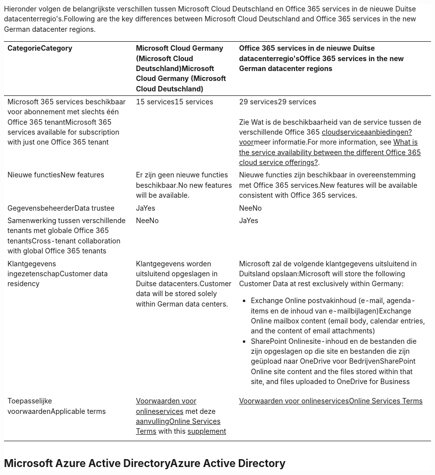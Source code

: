 <span data-ttu-id="c81e6-107">Hieronder volgen de belangrijkste verschillen tussen Microsoft Cloud Deutschland en Office 365 services in de nieuwe Duitse datacenterregio's.</span><span class="sxs-lookup"><span data-stu-id="c81e6-107">Following are the key differences between Microsoft Cloud Deutschland and Office 365 services in the new German datacenter regions.</span></span>

| <span data-ttu-id="c81e6-108">Categorie</span><span class="sxs-lookup"><span data-stu-id="c81e6-108">Category</span></span> | <span data-ttu-id="c81e6-109">Microsoft Cloud Germany (Microsoft Cloud Deutschland)</span><span class="sxs-lookup"><span data-stu-id="c81e6-109">Microsoft Cloud Germany (Microsoft Cloud Deutschland)</span></span> | <span data-ttu-id="c81e6-110">Office 365 services in de nieuwe Duitse datacenterregio's</span><span class="sxs-lookup"><span data-stu-id="c81e6-110">Office 365 services in the new German datacenter regions</span></span> |
|:-------|:-----|:-------|
| <span data-ttu-id="c81e6-111">Microsoft 365 services beschikbaar voor abonnement met slechts één Office 365 tenant</span><span class="sxs-lookup"><span data-stu-id="c81e6-111">Microsoft 365 services available for subscription with just one Office 365 tenant</span></span> | <span data-ttu-id="c81e6-112">15 services</span><span class="sxs-lookup"><span data-stu-id="c81e6-112">15 services</span></span> | <span data-ttu-id="c81e6-113">29 services</span><span class="sxs-lookup"><span data-stu-id="c81e6-113">29 services</span></span> <br><br> <span data-ttu-id="c81e6-114">Zie Wat is de beschikbaarheid van de service tussen de verschillende Office 365 [cloudserviceaanbiedingen? voor](ms-cloud-germany-transition.md#serv-avail)meer informatie.</span><span class="sxs-lookup"><span data-stu-id="c81e6-114">For more information, see [What is the service availability between the different Office 365 cloud service offerings?](ms-cloud-germany-transition.md#serv-avail).</span></span> |
| <span data-ttu-id="c81e6-115">Nieuwe functies</span><span class="sxs-lookup"><span data-stu-id="c81e6-115">New features</span></span> | <span data-ttu-id="c81e6-116">Er zijn geen nieuwe functies beschikbaar.</span><span class="sxs-lookup"><span data-stu-id="c81e6-116">No new features will be available.</span></span> | <span data-ttu-id="c81e6-117">Nieuwe functies zijn beschikbaar in overeenstemming met Office 365 services.</span><span class="sxs-lookup"><span data-stu-id="c81e6-117">New features will be available consistent with Office 365 services.</span></span> |
| <span data-ttu-id="c81e6-118">Gegevensbeheerder</span><span class="sxs-lookup"><span data-stu-id="c81e6-118">Data trustee</span></span> | <span data-ttu-id="c81e6-119">Ja</span><span class="sxs-lookup"><span data-stu-id="c81e6-119">Yes</span></span> | <span data-ttu-id="c81e6-120">Nee</span><span class="sxs-lookup"><span data-stu-id="c81e6-120">No</span></span> |
| <span data-ttu-id="c81e6-121">Samenwerking tussen verschillende tenants met globale Office 365 tenants</span><span class="sxs-lookup"><span data-stu-id="c81e6-121">Cross-tenant collaboration with global Office 365 tenants</span></span> | <span data-ttu-id="c81e6-122">Nee</span><span class="sxs-lookup"><span data-stu-id="c81e6-122">No</span></span> | <span data-ttu-id="c81e6-123">Ja</span><span class="sxs-lookup"><span data-stu-id="c81e6-123">Yes</span></span> |
| <span data-ttu-id="c81e6-124">Klantgegevens ingezetenschap</span><span class="sxs-lookup"><span data-stu-id="c81e6-124">Customer data residency</span></span> | <span data-ttu-id="c81e6-125">Klantgegevens worden uitsluitend opgeslagen in Duitse datacenters.</span><span class="sxs-lookup"><span data-stu-id="c81e6-125">Customer data will be stored solely within German data centers.</span></span> | <span data-ttu-id="c81e6-126">Microsoft zal de volgende klantgegevens uitsluitend in Duitsland opslaan:</span><span class="sxs-lookup"><span data-stu-id="c81e6-126">Microsoft will store the following Customer Data at rest exclusively within Germany:</span></span> <ul><li> <span data-ttu-id="c81e6-127">Exchange Online postvakinhoud (e-mail, agenda-items en de inhoud van e-mailbijlagen)</span><span class="sxs-lookup"><span data-stu-id="c81e6-127">Exchange Online mailbox content (email body, calendar entries, and the content of email attachments)</span></span> </li><li> <span data-ttu-id="c81e6-128">SharePoint Onlinesite-inhoud en de bestanden die zijn opgeslagen op die site en bestanden die zijn geüpload naar OneDrive voor Bedrijven</span><span class="sxs-lookup"><span data-stu-id="c81e6-128">SharePoint Online site content and the files stored within that site, and files uploaded to OneDrive for Business</span></span> </li></ul> |
| <span data-ttu-id="c81e6-129">Toepasselijke voorwaarden</span><span class="sxs-lookup"><span data-stu-id="c81e6-129">Applicable terms</span></span> | <span data-ttu-id="c81e6-130">[Voorwaarden voor onlineservices](https://www.microsoftvolumelicensing.com/DocumentSearch.aspx?Mode=3&DocumentTypeId=46) met deze [aanvulling](https://www.microsoftvolumelicensing.com/DocumentSearch.aspx?Mode=3&DocumentTypeId=64)</span><span class="sxs-lookup"><span data-stu-id="c81e6-130">[Online Services Terms](https://www.microsoftvolumelicensing.com/DocumentSearch.aspx?Mode=3&DocumentTypeId=46) with this [supplement](https://www.microsoftvolumelicensing.com/DocumentSearch.aspx?Mode=3&DocumentTypeId=64)</span></span> | [<span data-ttu-id="c81e6-131">Voorwaarden voor onlineservices</span><span class="sxs-lookup"><span data-stu-id="c81e6-131">Online Services Terms</span></span>](https://www.microsoftvolumelicensing.com/DocumentSearch.aspx?Mode=3&DocumentTypeId=46) |
||||

## <a name="azure-active-directory"></a><span data-ttu-id="c81e6-132">Microsoft Azure Active Directory</span><span class="sxs-lookup"><span data-stu-id="c81e6-132">Azure Active Directory</span></span>
